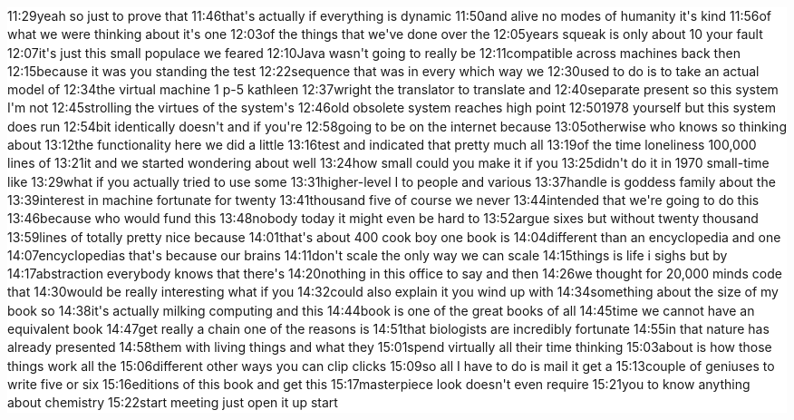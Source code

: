 11:29yeah so just to prove that
11:46that's actually if everything is dynamic
11:50and alive no modes of humanity it's kind
11:56of what we were thinking about it's one
12:03of the things that we've done over the
12:05years squeak is only about 10 your fault
12:07it's just this small populace we feared
12:10Java wasn't going to really be
12:11compatible across machines back then
12:15because it was you standing the test
12:22sequence that was in every which way we
12:30used to do is to take an actual model of
12:34the virtual machine 1 p-5 kathleen
12:37wright the translator to translate and
12:40separate present so this system I'm not
12:45strolling the virtues of the system's
12:46old obsolete system reaches high point
12:501978 yourself but this system does run
12:54bit identically doesn't and if you're
12:58going to be on the internet because
13:05otherwise who knows so thinking about
13:12the functionality here we did a little
13:16test and indicated that pretty much all
13:19of the time loneliness 100,000 lines of
13:21it and we started wondering about well
13:24how small could you make it if you
13:25didn't do it in 1970 small-time like
13:29what if you actually tried to use some
13:31higher-level I to people and various
13:37handle is goddess family about the
13:39interest in machine fortunate for twenty
13:41thousand five of course we never
13:44intended that we're going to do this
13:46because who would fund this
13:48nobody today it might even be hard to
13:52argue sixes but without twenty thousand
13:59lines of totally pretty nice because
14:01that's about 400 cook boy one book is
14:04different than an encyclopedia and one
14:07encyclopedias that's because our brains
14:11don't scale the only way we can scale
14:15things is life i sighs but by
14:17abstraction everybody knows that there's
14:20nothing in this office to say and then
14:26we thought for 20,000 minds code that
14:30would be really interesting what if you
14:32could also explain it you wind up with
14:34something about the size of my book so
14:38it's actually milking computing and this
14:44book is one of the great books of all
14:45time we cannot have an equivalent book
14:47get really a chain one of the reasons is
14:51that biologists are incredibly fortunate
14:55in that nature has already presented
14:58them with living things and what they
15:01spend virtually all their time thinking
15:03about is how those things work all the
15:06different other ways you can clip clicks
15:09so all I have to do is mail it get a
15:13couple of geniuses to write five or six
15:16editions of this book and get this
15:17masterpiece look doesn't even require
15:21you to know anything about chemistry
15:22start meeting just open it up start